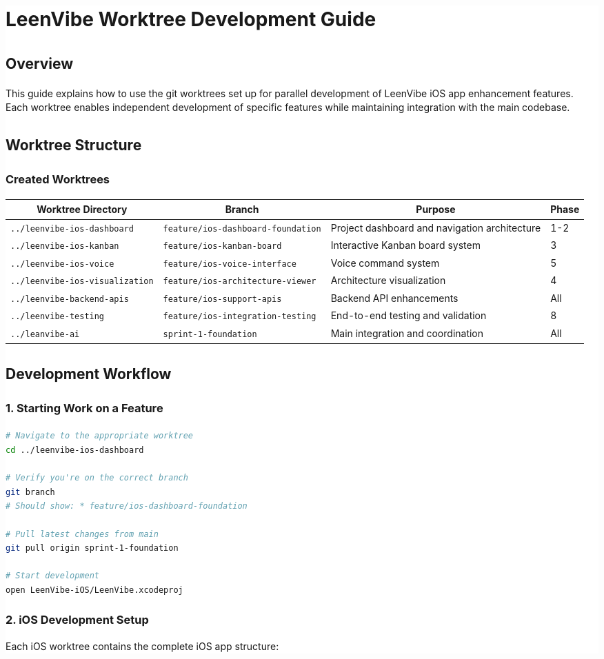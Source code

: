 # LeenVibe Worktree Development Guide

## Overview

This guide explains how to use the git worktrees set up for parallel development of LeenVibe iOS app enhancement features. Each worktree enables independent development of specific features while maintaining integration with the main codebase.

## Worktree Structure

### Created Worktrees

| Worktree Directory | Branch | Purpose | Phase |
|-------------------|--------|---------|-------|
| `../leenvibe-ios-dashboard` | `feature/ios-dashboard-foundation` | Project dashboard and navigation architecture | 1-2 |
| `../leenvibe-ios-kanban` | `feature/ios-kanban-board` | Interactive Kanban board system | 3 |
| `../leenvibe-ios-voice` | `feature/ios-voice-interface` | Voice command system | 5 |
| `../leenvibe-ios-visualization` | `feature/ios-architecture-viewer` | Architecture visualization | 4 |
| `../leenvibe-backend-apis` | `feature/ios-support-apis` | Backend API enhancements | All |
| `../leenvibe-testing` | `feature/ios-integration-testing` | End-to-end testing and validation | 8 |
| `../leanvibe-ai` | `sprint-1-foundation` | Main integration and coordination | All |

## Development Workflow

### 1. Starting Work on a Feature

```bash
# Navigate to the appropriate worktree
cd ../leenvibe-ios-dashboard

# Verify you're on the correct branch
git branch
# Should show: * feature/ios-dashboard-foundation

# Pull latest changes from main
git pull origin sprint-1-foundation

# Start development
open LeenVibe-iOS/LeenVibe.xcodeproj
```

### 2. iOS Development Setup

Each iOS worktree contains the complete iOS app structure:

